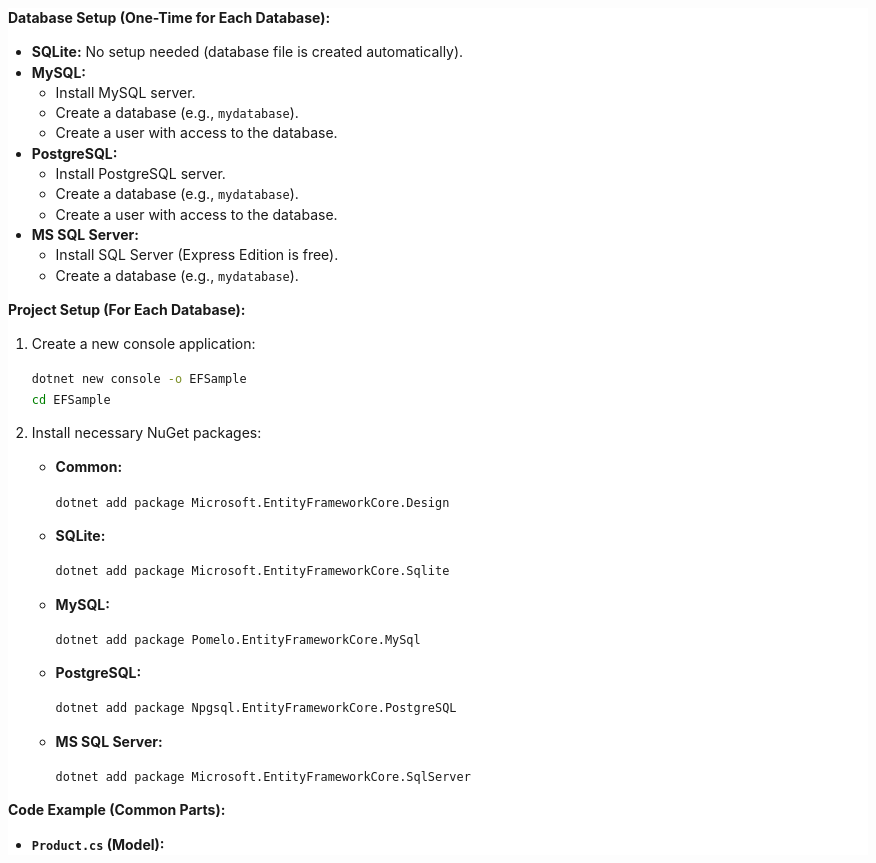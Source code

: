 **Database Setup (One-Time for Each Database):**

*   **SQLite:** No setup needed (database file is created automatically).
*   **MySQL:**
    *   Install MySQL server.
    *   Create a database (e.g., `mydatabase`).
    *   Create a user with access to the database.
*   **PostgreSQL:**
    *   Install PostgreSQL server.
    *   Create a database (e.g., `mydatabase`).
    *   Create a user with access to the database.
*   **MS SQL Server:**
    *   Install SQL Server (Express Edition is free).
    *   Create a database (e.g., `mydatabase`).

**Project Setup (For Each Database):**

1. Create a new console application:

    ```bash
    dotnet new console -o EFSample
    cd EFSample
    ```

2. Install necessary NuGet packages:

    *   **Common:**

        ```bash
        dotnet add package Microsoft.EntityFrameworkCore.Design
        ```

    *   **SQLite:**

        ```bash
        dotnet add package Microsoft.EntityFrameworkCore.Sqlite
        ```

    *   **MySQL:**

        ```bash
        dotnet add package Pomelo.EntityFrameworkCore.MySql
        ```

    *   **PostgreSQL:**

        ```bash
        dotnet add package Npgsql.EntityFrameworkCore.PostgreSQL
        ```

    *   **MS SQL Server:**

        ```bash
        dotnet add package Microsoft.EntityFrameworkCore.SqlServer
        ```

**Code Example (Common Parts):**

*   **`Product.cs` (Model):**
